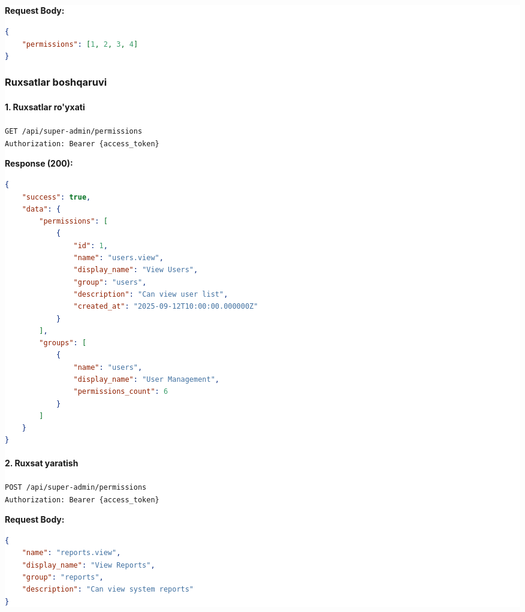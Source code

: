 **Request Body:**
```json
{
    "permissions": [1, 2, 3, 4]
}
```

### **Ruxsatlar boshqaruvi**

#### 1. **Ruxsatlar ro'yxati**
```http
GET /api/super-admin/permissions
Authorization: Bearer {access_token}
```

**Response (200):**
```json
{
    "success": true,
    "data": {
        "permissions": [
            {
                "id": 1,
                "name": "users.view",
                "display_name": "View Users",
                "group": "users",
                "description": "Can view user list",
                "created_at": "2025-09-12T10:00:00.000000Z"
            }
        ],
        "groups": [
            {
                "name": "users",
                "display_name": "User Management",
                "permissions_count": 6
            }
        ]
    }
}
```

#### 2. **Ruxsat yaratish**
```http
POST /api/super-admin/permissions
Authorization: Bearer {access_token}
```

**Request Body:**
```json
{
    "name": "reports.view",
    "display_name": "View Reports",
    "group": "reports",
    "description": "Can view system reports"
}
```
